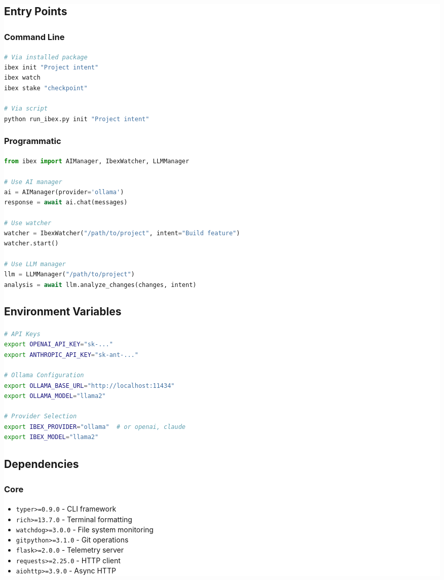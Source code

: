 ## Entry Points

### Command Line
```bash
# Via installed package
ibex init "Project intent"
ibex watch
ibex stake "checkpoint"

# Via script
python run_ibex.py init "Project intent"
```

### Programmatic
```python
from ibex import AIManager, IbexWatcher, LLMManager

# Use AI manager
ai = AIManager(provider='ollama')
response = await ai.chat(messages)

# Use watcher
watcher = IbexWatcher("/path/to/project", intent="Build feature")
watcher.start()

# Use LLM manager
llm = LLMManager("/path/to/project")
analysis = await llm.analyze_changes(changes, intent)
```

## Environment Variables

```bash
# API Keys
export OPENAI_API_KEY="sk-..."
export ANTHROPIC_API_KEY="sk-ant-..."

# Ollama Configuration
export OLLAMA_BASE_URL="http://localhost:11434"
export OLLAMA_MODEL="llama2"

# Provider Selection
export IBEX_PROVIDER="ollama"  # or openai, claude
export IBEX_MODEL="llama2"
```

## Dependencies

### Core
- `typer>=0.9.0` - CLI framework
- `rich>=13.7.0` - Terminal formatting
- `watchdog>=3.0.0` - File system monitoring
- `gitpython>=3.1.0` - Git operations
- `flask>=2.0.0` - Telemetry server
- `requests>=2.25.0` - HTTP client
- `aiohttp>=3.9.0` - Async HTTP
